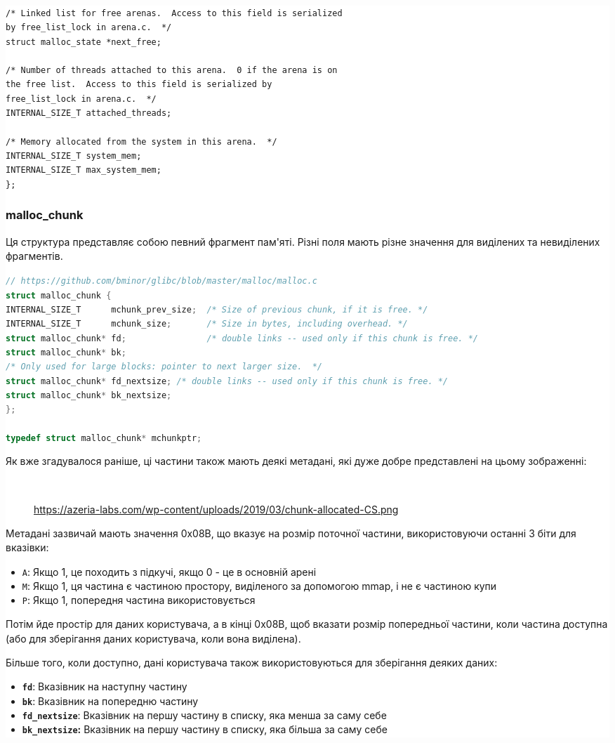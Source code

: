 ```
/* Linked list for free arenas.  Access to this field is serialized
by free_list_lock in arena.c.  */
struct malloc_state *next_free;

/* Number of threads attached to this arena.  0 if the arena is on
the free list.  Access to this field is serialized by
free_list_lock in arena.c.  */
INTERNAL_SIZE_T attached_threads;

/* Memory allocated from the system in this arena.  */
INTERNAL_SIZE_T system_mem;
INTERNAL_SIZE_T max_system_mem;
};
```
### malloc_chunk

Ця структура представляє собою певний фрагмент пам'яті. Різні поля мають різне значення для виділених та невиділених фрагментів.
```c
// https://github.com/bminor/glibc/blob/master/malloc/malloc.c
struct malloc_chunk {
INTERNAL_SIZE_T      mchunk_prev_size;  /* Size of previous chunk, if it is free. */
INTERNAL_SIZE_T      mchunk_size;       /* Size in bytes, including overhead. */
struct malloc_chunk* fd;                /* double links -- used only if this chunk is free. */
struct malloc_chunk* bk;
/* Only used for large blocks: pointer to next larger size.  */
struct malloc_chunk* fd_nextsize; /* double links -- used only if this chunk is free. */
struct malloc_chunk* bk_nextsize;
};

typedef struct malloc_chunk* mchunkptr;
```
Як вже згадувалося раніше, ці частини також мають деякі метадані, які дуже добре представлені на цьому зображенні:

<figure><img src="../../images/image (1242).png" alt=""><figcaption><p><a href="https://azeria-labs.com/wp-content/uploads/2019/03/chunk-allocated-CS.png">https://azeria-labs.com/wp-content/uploads/2019/03/chunk-allocated-CS.png</a></p></figcaption></figure>

Метадані зазвичай мають значення 0x08B, що вказує на розмір поточної частини, використовуючи останні 3 біти для вказівки:

- `A`: Якщо 1, це походить з підкучі, якщо 0 - це в основній арені
- `M`: Якщо 1, ця частина є частиною простору, виділеного за допомогою mmap, і не є частиною купи
- `P`: Якщо 1, попередня частина використовується

Потім йде простір для даних користувача, а в кінці 0x08B, щоб вказати розмір попередньої частини, коли частина доступна (або для зберігання даних користувача, коли вона виділена).

Більше того, коли доступно, дані користувача також використовуються для зберігання деяких даних:

- **`fd`**: Вказівник на наступну частину
- **`bk`**: Вказівник на попередню частину
- **`fd_nextsize`**: Вказівник на першу частину в списку, яка менша за саму себе
- **`bk_nextsize`:** Вказівник на першу частину в списку, яка більша за саму себе
